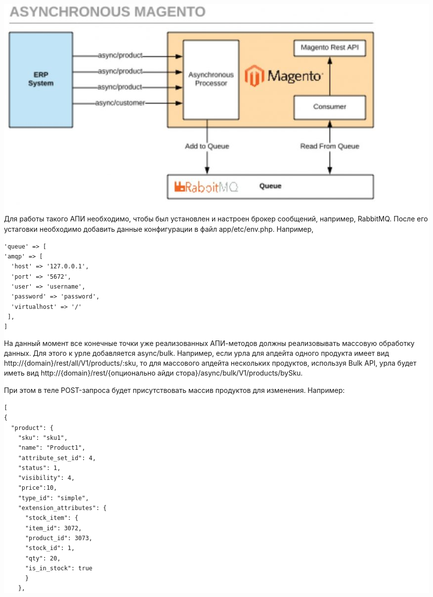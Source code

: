 ![bulk-api](pictures/bulk-api.jpg)

Для работы такого АПИ необходимо, чтобы был установлен и настроен брокер сообщений, например, RabbitMQ.
После его устаговки необходимо добавить данные конфигурации в файл app/etc/env.php. Например,
```
'queue' => [
'amqp' => [
  'host' => '127.0.0.1',
  'port' => '5672',
  'user' => 'username',
  'password' => 'password',
  'virtualhost' => '/'
 ],
] 
```

На данный момент все конечные точки уже реализованных АПИ-методов должны реализовывать массовую обработку данных.
Для этого к урле добавляется async/bulk. Например, если урла для апдейта одного продукта имеет вид http://{domain}/rest/all/V1/products/:sku, то для массового апдейта нескольких продуктов, используя Bulk API, 
урла будет иметь вид http://{domain}/rest/{опционально айди стора}/async/bulk/V1/products/bySku.

При этом в теле POST-запроса будет присутствовать массив продуктов для изменения. Например:
```
[
{
  "product": {
    "sku": "sku1",
    "name": "Product1",
    "attribute_set_id": 4,
    "status": 1,
    "visibility": 4,
    "price":10,
    "type_id": "simple",
    "extension_attributes": {
      "stock_item": {
      "item_id": 3072,
      "product_id": 3073,
      "stock_id": 1,
      "qty": 20,
      "is_in_stock": true
      }
    },
```